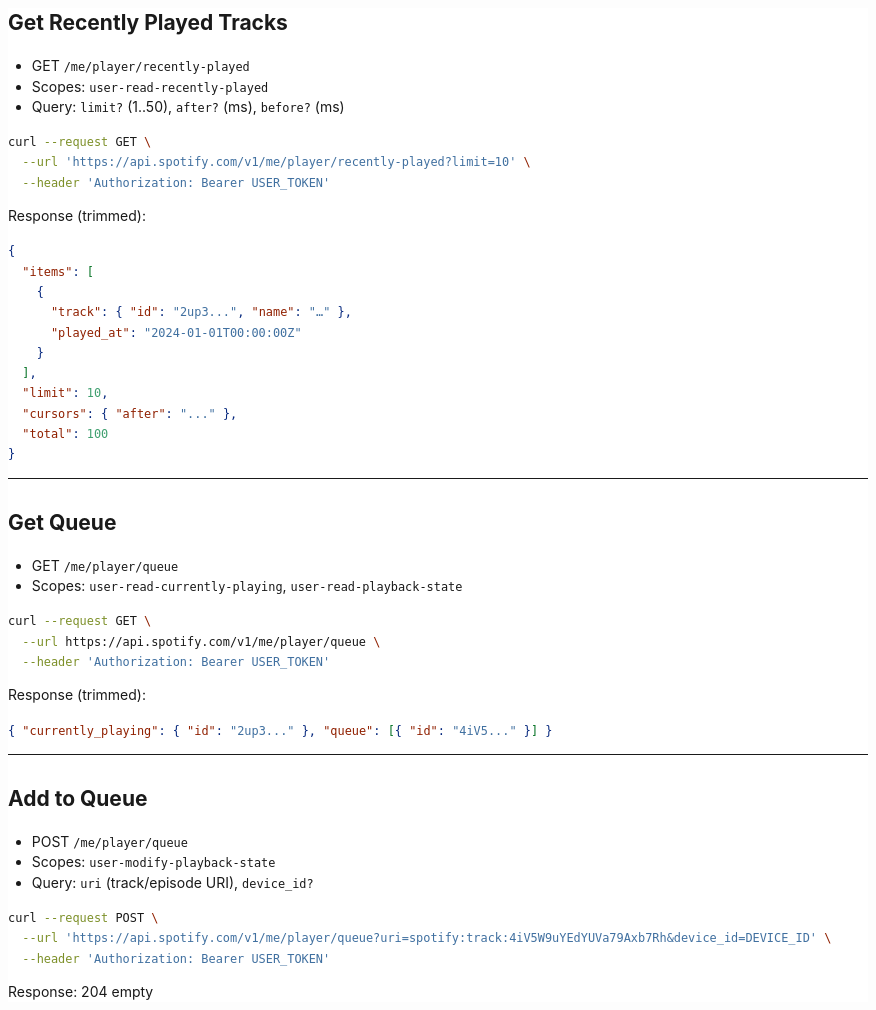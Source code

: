 
## Get Recently Played Tracks

- GET `/me/player/recently-played`
- Scopes: `user-read-recently-played`
- Query: `limit?` (1..50), `after?` (ms), `before?` (ms)

```bash
curl --request GET \
  --url 'https://api.spotify.com/v1/me/player/recently-played?limit=10' \
  --header 'Authorization: Bearer USER_TOKEN'
```

Response (trimmed):

```json
{
  "items": [
    {
      "track": { "id": "2up3...", "name": "…" },
      "played_at": "2024-01-01T00:00:00Z"
    }
  ],
  "limit": 10,
  "cursors": { "after": "..." },
  "total": 100
}
```

---

## Get Queue

- GET `/me/player/queue`
- Scopes: `user-read-currently-playing`, `user-read-playback-state`

```bash
curl --request GET \
  --url https://api.spotify.com/v1/me/player/queue \
  --header 'Authorization: Bearer USER_TOKEN'
```

Response (trimmed):

```json
{ "currently_playing": { "id": "2up3..." }, "queue": [{ "id": "4iV5..." }] }
```

---

## Add to Queue

- POST `/me/player/queue`
- Scopes: `user-modify-playback-state`
- Query: `uri` (track/episode URI), `device_id?`

```bash
curl --request POST \
  --url 'https://api.spotify.com/v1/me/player/queue?uri=spotify:track:4iV5W9uYEdYUVa79Axb7Rh&device_id=DEVICE_ID' \
  --header 'Authorization: Bearer USER_TOKEN'
```

Response: 204 empty
